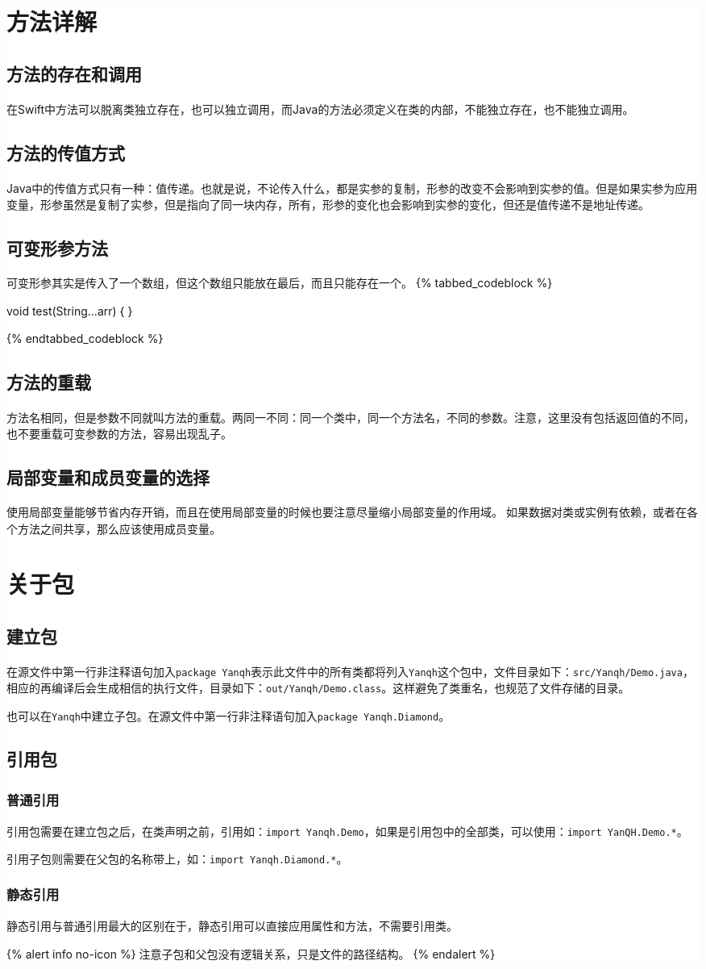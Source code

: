 # 方法详解

## 方法的存在和调用
在Swift中方法可以脱离类独立存在，也可以独立调用，而Java的方法必须定义在类的内部，不能独立存在，也不能独立调用。

## 方法的传值方式
Java中的传值方式只有一种：值传递。也就是说，不论传入什么，都是实参的复制，形参的改变不会影响到实参的值。但是如果实参为应用变量，形参虽然是复制了实参，但是指向了同一块内存，所有，形参的变化也会影响到实参的变化，但还是值传递不是地址传递。

## 可变形参方法
可变形参其实是传入了一个数组，但这个数组只能放在最后，而且只能存在一个。
{% tabbed_codeblock %}

void test(String...arr) {
}

{% endtabbed_codeblock %}

## 方法的重载
方法名相同，但是参数不同就叫方法的重载。两同一不同：同一个类中，同一个方法名，不同的参数。注意，这里没有包括返回值的不同，也不要重载可变参数的方法，容易出现乱子。

## 局部变量和成员变量的选择
使用局部变量能够节省内存开销，而且在使用局部变量的时候也要注意尽量缩小局部变量的作用域。
如果数据对类或实例有依赖，或者在各个方法之间共享，那么应该使用成员变量。

# 关于包

## 建立包
在源文件中第一行非注释语句加入`package Yanqh`表示此文件中的所有类都将列入`Yanqh`这个包中，文件目录如下：`src/Yanqh/Demo.java`，相应的再编译后会生成相信的执行文件，目录如下：`out/Yanqh/Demo.class`。这样避免了类重名，也规范了文件存储的目录。

也可以在`Yanqh`中建立子包。在源文件中第一行非注释语句加入`package Yanqh.Diamond`。

## 引用包

### 普通引用
引用包需要在建立包之后，在类声明之前，引用如：`import Yanqh.Demo`，如果是引用包中的全部类，可以使用：`import YanQH.Demo.*`。

引用子包则需要在父包的名称带上，如：`import Yanqh.Diamond.*`。

### 静态引用
静态引用与普通引用最大的区别在于，静态引用可以直接应用属性和方法，不需要引用类。

{% alert info no-icon %}
注意子包和父包没有逻辑关系，只是文件的路径结构。
{% endalert %}
